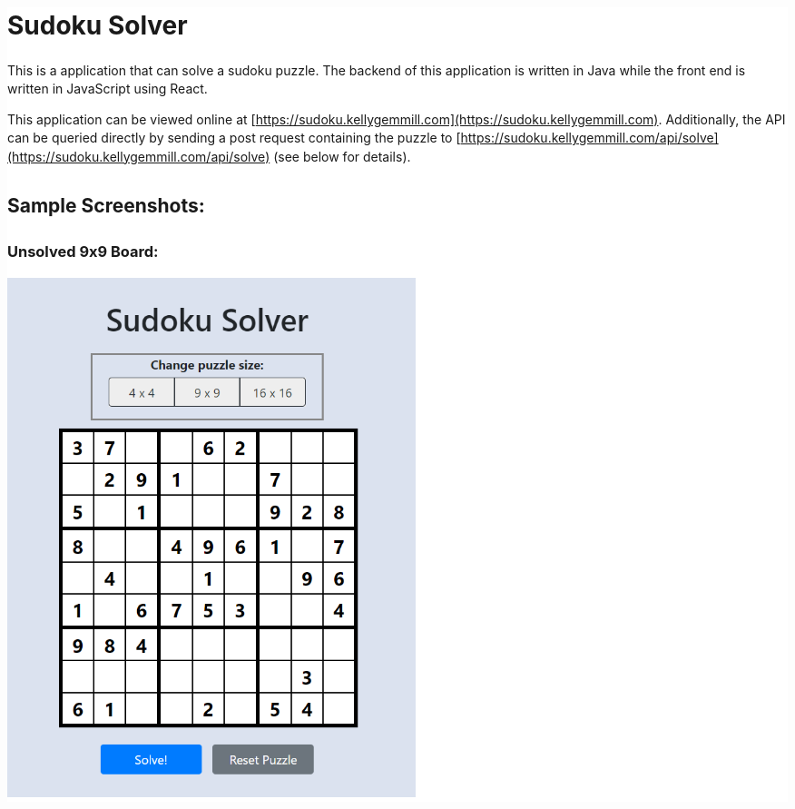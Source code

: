 # Sudoku Solver 
This is a application that can solve a sudoku puzzle. The backend of this application is written in Java while the front end is written in JavaScript using React. 

This application can be viewed online at [https://sudoku.kellygemmill.com](https://sudoku.kellygemmill.com). Additionally, the API can be queried directly by sending a post request containing the puzzle to [https://sudoku.kellygemmill.com/api/solve](https://sudoku.kellygemmill.com/api/solve) (see below for details). 

## Sample Screenshots: 

### Unsolved 9x9 Board: 
<img src="./sudoku-frontend/public/9x9-unsolved-example.PNG" alt="9x9 unsolved board" width="450"/>
